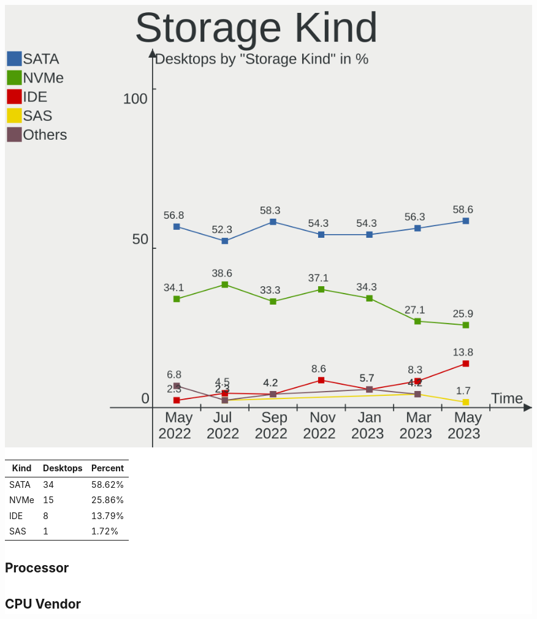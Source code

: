 ![Storage Kind](./images/line_chart/storage_kind.svg)

| Kind | Desktops | Percent |
|------|----------|---------|
| SATA | 34       | 58.62%  |
| NVMe | 15       | 25.86%  |
| IDE  | 8        | 13.79%  |
| SAS  | 1        | 1.72%   |

Processor
---------

CPU Vendor
----------
